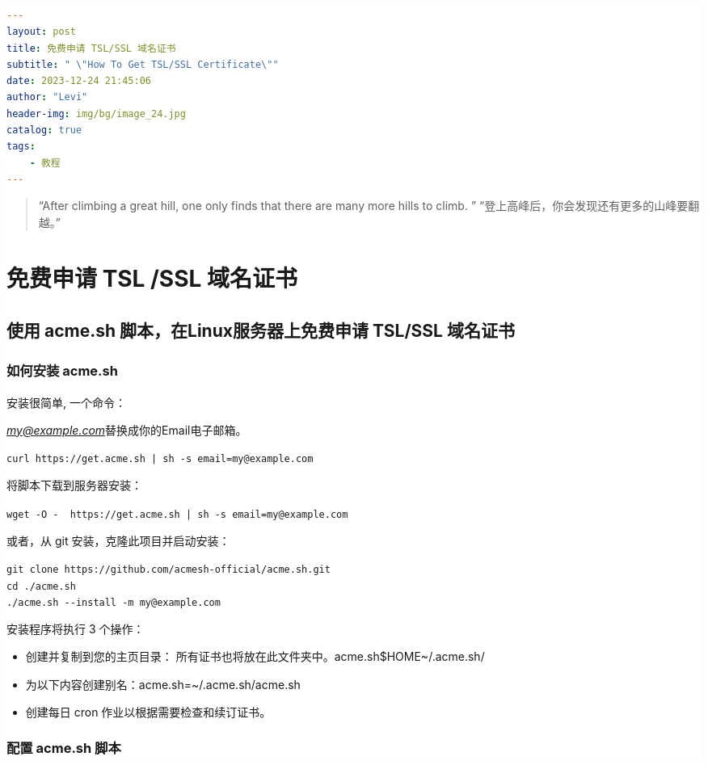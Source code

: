 ```yaml
---
layout: post
title: 免费申请 TSL/SSL 域名证书
subtitle: " \"How To Get TSL/SSL Certificate\""
date: 2023-12-24 21:45:06
author: "Levi"
header-img: img/bg/image_24.jpg
catalog: true
tags:
    - 教程 
---
```


> “After climbing a great hill, one only finds that there are many more hills to climb. ”
> “登上高峰后，你会发现还有更多的山峰要翻越。”

# 免费申请 TSL /SSL 域名证书

## 使用 acme.sh 脚本，在Linux服务器上免费申请 TSL/SSL 域名证书

### 如何安装 acme.sh

安装很简单, 一个命令：

*my@example.com*替换成你的Email电子邮箱。

``` linux
curl https://get.acme.sh | sh -s email=my@example.com
```

将脚本下载到服务器安装：

``` linux
wget -O -  https://get.acme.sh | sh -s email=my@example.com
```

或者，从 git 安装，克隆此项目并启动安装：

``` linux
git clone https://github.com/acmesh-official/acme.sh.git
cd ./acme.sh
./acme.sh --install -m my@example.com
```

安装程序将执行 3 个操作：

- 创建并复制到您的主页目录：
  所有证书也将放在此文件夹中。acme.sh\$HOME~/.acme.sh/

- 为以下内容创建别名：acme.sh=~/.acme.sh/acme.sh

- 创建每日 cron 作业以根据需要检查和续订证书。

### 配置 acme.sh 脚本
